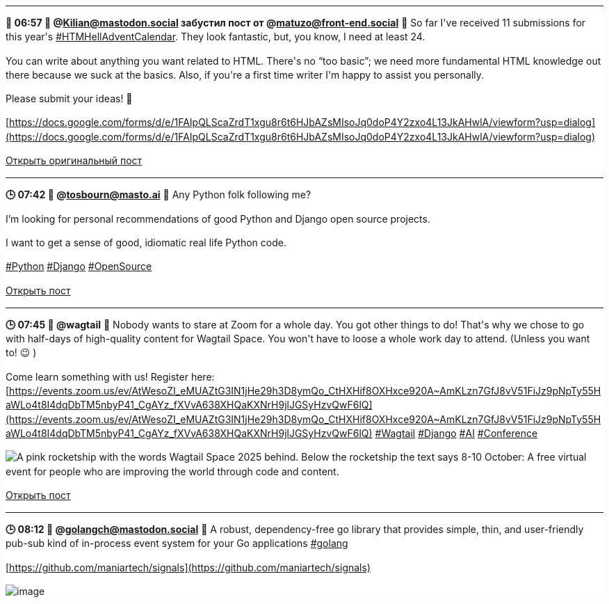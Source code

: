----
**🔄 06:57 👤 @Kilian@mastodon.social забустил пост от @matuzo@front-end.social**
💬 So far I've received 11 submissions for this year's [#HTMHellAdventCalendar](https://front-end.social/tags/HTMHellAdventCalendar). They look fantastic, but, you know, I need at least 24.

You can write about anything you want related to HTML. There's no “too basic”; we need more fundamental HTML knowledge out there because we suck at the basics. Also, if you're a first time writer I'm happy to assist you personally.

Please submit your ideas! 🖤

[https://docs.google.com/forms/d/e/1FAIpQLScaZrdT1xgu8r6t6HJbAZsMIsoJq0doP4Y2zxo4L13JkAHwlA/viewform?usp=dialog](https://docs.google.com/forms/d/e/1FAIpQLScaZrdT1xgu8r6t6HJbAZsMIsoJq0doP4Y2zxo4L13JkAHwlA/viewform?usp=dialog)

[Открыть оригинальный пост](https://front-end.social/@matuzo/115252213270241400)

----
**🕒 07:42 👤 @tosbourn@masto.ai**
💬 Any Python folk following me?

I’m looking for personal recommendations of good Python and Django open source projects. 

I want to get a sense of good, idiomatic real life Python code.

[#Python](https://masto.ai/tags/Python) [#Django](https://masto.ai/tags/Django) [#OpenSource](https://masto.ai/tags/OpenSource)

[Открыть пост](https://masto.ai/@tosbourn/115252486090401357)

----
**🕒 07:45 👤 @wagtail**
💬 Nobody wants to stare at Zoom for a whole day. You got other things to do! That's why we chose to go with half-days of high-quality content for Wagtail Space. You won't have to loose a whole work day to attend. (Unless you want to! 😉 )

Come learn something with us! Register here: [https://events.zoom.us/ev/AtWesoZI_eMUAZtG3IN1jHe29h3D8ymQo_CtHXHif8OXHxce920A~AmKLzn7GfJ8vV51FiJz9pNpTy55HaWLo4t8I4dqDbTM5nbyP41_CgAYz_fXVvA638XHQaKXNrH9jlJGSyHzvQwF6lQ](https://events.zoom.us/ev/AtWesoZI_eMUAZtG3IN1jHe29h3D8ymQo_CtHXHif8OXHxce920A~AmKLzn7GfJ8vV51FiJz9pNpTy55HaWLo4t8I4dqDbTM5nbyP41_CgAYz_fXVvA638XHQaKXNrH9jlJGSyHzvQwF6lQ)
[#Wagtail](https://fosstodon.org/tags/Wagtail) [#Django](https://fosstodon.org/tags/Django) [#AI](https://fosstodon.org/tags/AI) [#Conference](https://fosstodon.org/tags/Conference)

![A pink rocketship with the words Wagtail Space 2025 behind. Below the rocketship the text says 8-10 October: A free virtual event for people who are improving the world through code and content.](https://cdn.fosstodon.org/media_attachments/files/115/252/494/629/592/429/original/8d99b00d255ddccd.png)

[Открыть пост](https://fosstodon.org/@wagtail/115252494763709648)

----
**🕒 08:12 👤 @golangch@mastodon.social**
💬 A robust, dependency-free go library that provides simple, thin, and user-friendly pub-sub kind of in-process event system for your Go applications
[#golang](https://mastodon.social/tags/golang)

[https://github.com/maniartech/signals](https://github.com/maniartech/signals)

![image](https://cdn.fosstodon.org/cache/media_attachments/files/115/252/603/732/456/825/original/0a7ee986b58157f9.png)
